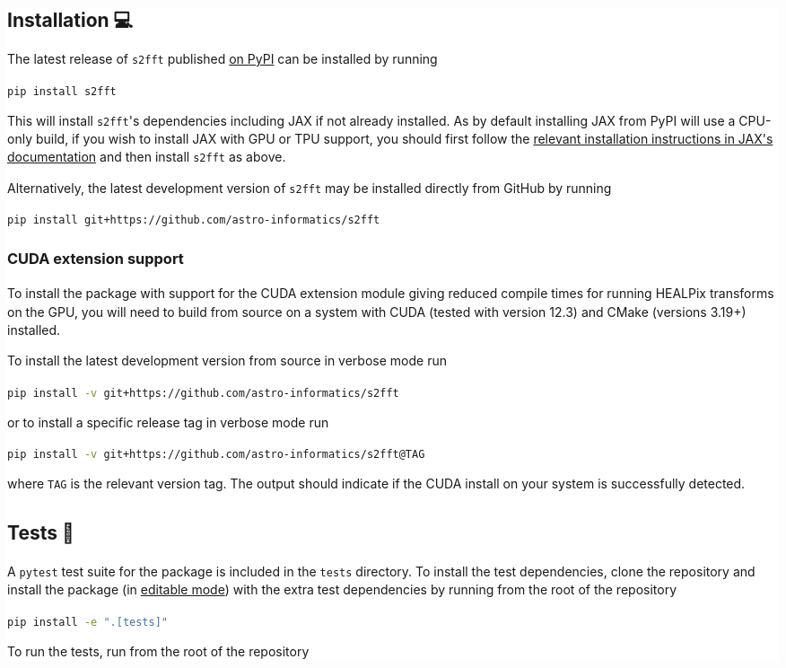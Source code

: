 ## Installation 💻

The latest release of `s2fft` published [on PyPI](https://pypi.org/project/s2fft/) can be installed by running

```bash
pip install s2fft
```

This will install `s2fft`'s dependencies including JAX if not already installed.
As by default installing JAX from PyPI will use a CPU-only build,
if you wish to install JAX with GPU or TPU support,
you should first follow the [relevant installation instructions in JAX's documentation](https://docs.jax.dev/en/latest/installation.html#installation)
and then install `s2fft` as above.

Alternatively, the latest development version of `s2fft` may be installed directly from GitHub by running

```bash
pip install git+https://github.com/astro-informatics/s2fft
```

### CUDA extension support

To install the package with support for the CUDA extension module giving reduced compile times for running HEALPix transforms on the GPU,
you will need to build from source on a system with CUDA (tested with version 12.3) and CMake (versions 3.19+) installed.

To install the latest development version from source in verbose mode run

```bash
pip install -v git+https://github.com/astro-informatics/s2fft
```

or to install a specific release tag in verbose mode run

```bash
pip install -v git+https://github.com/astro-informatics/s2fft@TAG
```

where `TAG` is the relevant version tag.
The output should indicate if the CUDA install on your system is successfully detected.

## Tests 🚦

A `pytest` test suite for the package is included in the `tests` directory.
To install the test dependencies, clone the repository and install the package (in [editable mode](https://setuptools.pypa.io/en/latest/userguide/development_mode.html))
with the extra test dependencies by running from the root of the repository

```bash
pip install -e ".[tests]"
```

To run the tests, run from the root of the repository
